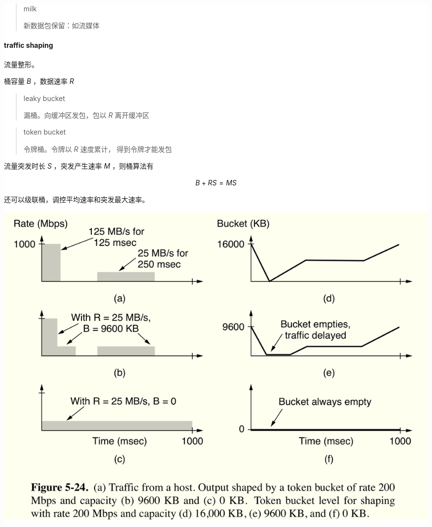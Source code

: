 > milk
>
> 新数据包保留：如流媒体

#### traffic shaping

流量整形。

桶容量 $B$ ，数据速率 $R$

> leaky bucket
>
> 漏桶。向缓冲区发包，包以 $R$ 离开缓冲区

> token bucket
>
> 令牌桶。令牌以 $R$ 速度累计， 得到令牌才能发包

流量突发时长 $S$ ，突发产生速率 $M$ ，则桶算法有

$$B+RS=MS$$

还可以级联桶，调控平均速率和突发最大速率。

![bucket algorithm](/assets/img/note/net/bucket.png)
